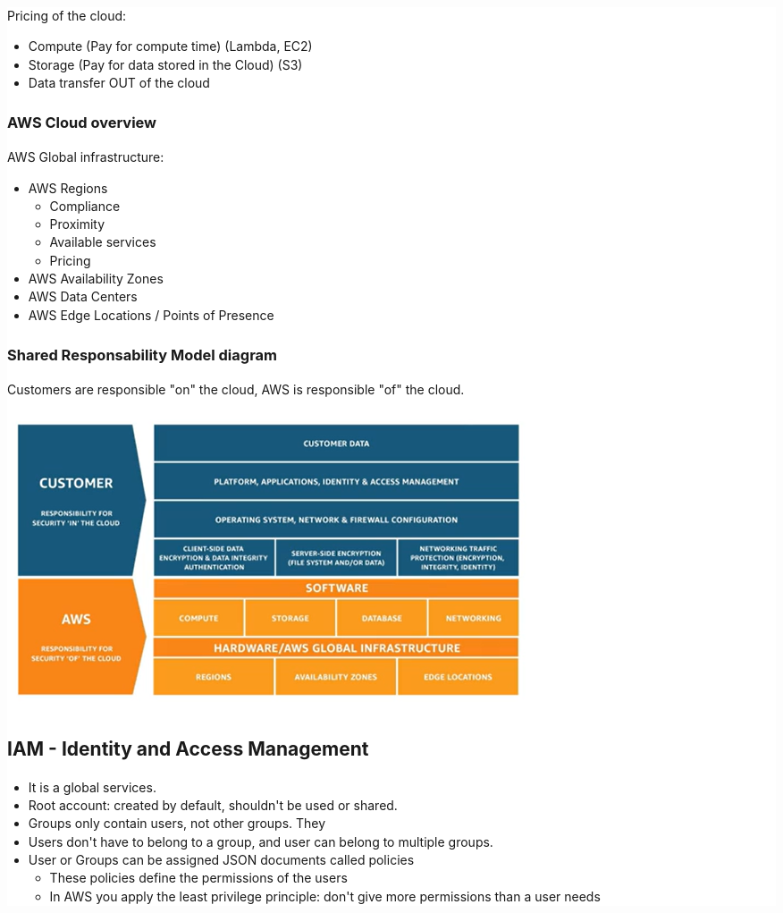 Pricing of the cloud:
- Compute (Pay for compute time) (Lambda, EC2)
- Storage (Pay for data stored in the Cloud) (S3)
- Data transfer OUT of the cloud

### AWS Cloud overview

AWS Global infrastructure:
- AWS Regions
    - Compliance
    - Proximity
    - Available services
    - Pricing
- AWS Availability Zones
- AWS Data Centers
- AWS Edge Locations / Points of Presence

### Shared Responsability Model diagram

Customers are responsible "on" the cloud, AWS is responsible "of" the cloud.

![alt text](image-4.png)

<div id="section2"> </div>

## IAM - Identity and Access Management

- It is a global services.
- Root account: created by default, shouldn't be used or shared.
- Groups only contain users, not other groups. They
- Users don't have to belong to a group, and user can belong to multiple groups.
- User or Groups can be assigned JSON documents called policies
    - These policies define the permissions of the users
    - In AWS you apply the least privilege principle: don't give more permissions than a user needs

<div id="section3"> </div>
